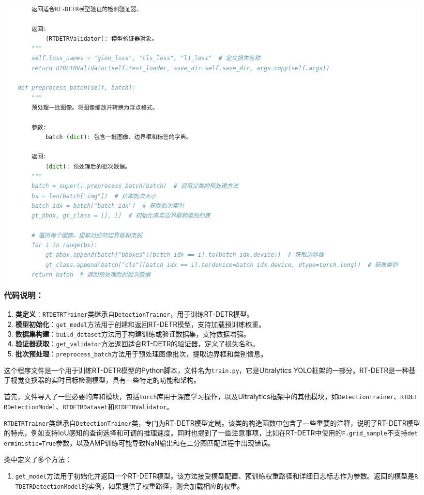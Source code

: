 ```python
        返回适合RT-DETR模型验证的检测验证器。

        返回:
            (RTDETRValidator): 模型验证器对象。
        """
        self.loss_names = "giou_loss", "cls_loss", "l1_loss"  # 定义损失名称
        return RTDETRValidator(self.test_loader, save_dir=self.save_dir, args=copy(self.args))

    def preprocess_batch(self, batch):
        """
        预处理一批图像。将图像缩放并转换为浮点格式。

        参数:
            batch (dict): 包含一批图像、边界框和标签的字典。

        返回:
            (dict): 预处理后的批次数据。
        """
        batch = super().preprocess_batch(batch)  # 调用父类的预处理方法
        bs = len(batch["img"])  # 获取批次大小
        batch_idx = batch["batch_idx"]  # 获取批次索引
        gt_bbox, gt_class = [], []  # 初始化真实边界框和类别列表
        
        # 遍历每个图像，提取对应的边界框和类别
        for i in range(bs):
            gt_bbox.append(batch["bboxes"][batch_idx == i].to(batch_idx.device))  # 获取边界框
            gt_class.append(batch["cls"][batch_idx == i].to(device=batch_idx.device, dtype=torch.long))  # 获取类别
        return batch  # 返回预处理后的批次数据
```

### 代码说明：
1. **类定义**：`RTDETRTrainer`类继承自`DetectionTrainer`，用于训练RT-DETR模型。
2. **模型初始化**：`get_model`方法用于创建和返回RT-DETR模型，支持加载预训练权重。
3. **数据集构建**：`build_dataset`方法用于构建训练或验证数据集，支持数据增强。
4. **验证器获取**：`get_validator`方法返回适合RT-DETR的验证器，定义了损失名称。
5. **批次预处理**：`preprocess_batch`方法用于预处理图像批次，提取边界框和类别信息。

这个程序文件是一个用于训练RT-DETR模型的Python脚本，文件名为`train.py`，它是Ultralytics YOLO框架的一部分。RT-DETR是一种基于视觉变换器的实时目标检测模型，具有一些特定的功能和架构。

首先，文件导入了一些必要的库和模块，包括`torch`库用于深度学习操作，以及Ultralytics框架中的其他模块，如`DetectionTrainer`、`RTDETRDetectionModel`、`RTDETRDataset`和`RTDETRValidator`。

`RTDETRTrainer`类继承自`DetectionTrainer`类，专门为RT-DETR模型定制。该类的构造函数中包含了一些重要的注释，说明了RT-DETR模型的特点，例如支持IoU感知的查询选择和可调的推理速度。同时也提到了一些注意事项，比如在RT-DETR中使用的`F.grid_sample`不支持`deterministic=True`参数，以及AMP训练可能导致NaN输出和在二分图匹配过程中出现错误。

类中定义了多个方法：

1. `get_model`方法用于初始化并返回一个RT-DETR模型。该方法接受模型配置、预训练权重路径和详细日志标志作为参数。返回的模型是`RTDETRDetectionModel`的实例，如果提供了权重路径，则会加载相应的权重。
